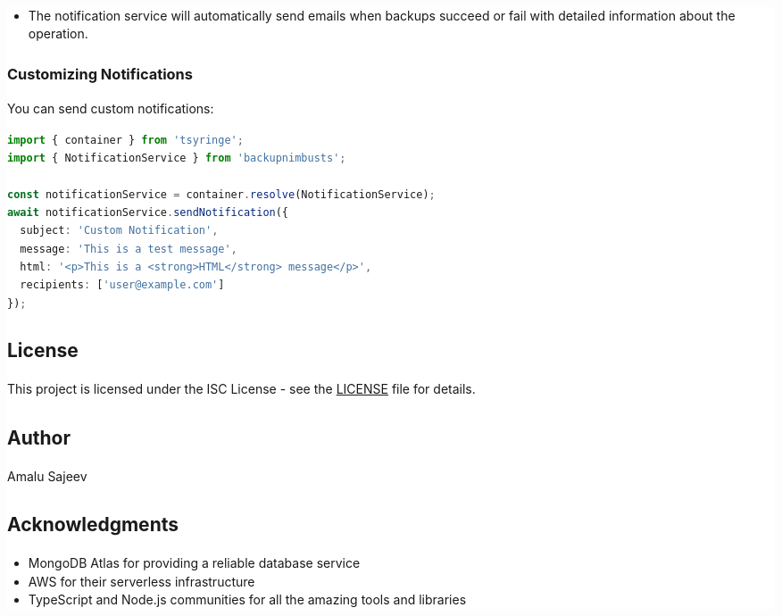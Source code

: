 - The notification service will automatically send emails when backups succeed or fail with detailed information about the operation.

### Customizing Notifications

You can send custom notifications:

```typescript
import { container } from 'tsyringe';
import { NotificationService } from 'backupnimbusts';

const notificationService = container.resolve(NotificationService);
await notificationService.sendNotification({
  subject: 'Custom Notification',
  message: 'This is a test message',
  html: '<p>This is a <strong>HTML</strong> message</p>',
  recipients: ['user@example.com']
});
```

## License

This project is licensed under the ISC License - see the [LICENSE](LICENSE) file for details.

## Author

Amalu Sajeev

## Acknowledgments

- MongoDB Atlas for providing a reliable database service  
- AWS for their serverless infrastructure  
- TypeScript and Node.js communities for all the amazing tools and libraries  
